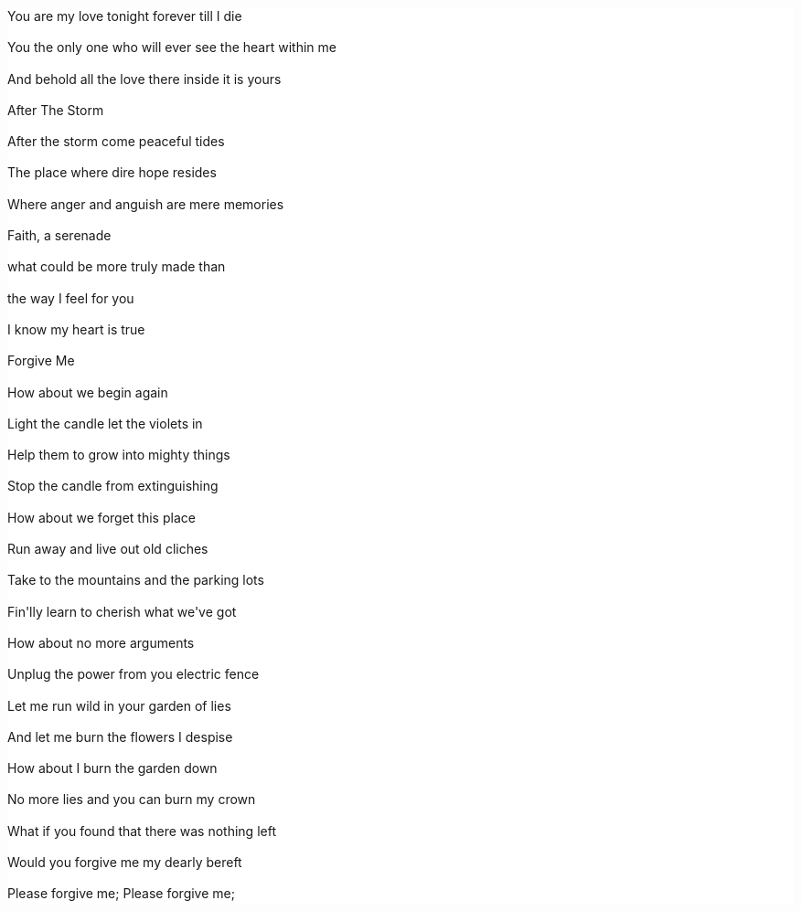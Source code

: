 You are my love tonight forever till I die

You the only one who will ever see the heart within me

And behold all the love there inside it is yours

After The Storm

After the storm come peaceful tides

The place where dire hope resides

Where anger and anguish are mere memories

  

Faith, a serenade

what could be more truly made than

the way I feel for you

I know my heart is true

Forgive Me

  

How about we begin again

Light the candle let the violets in

Help them to grow into mighty things

Stop the candle from extinguishing

  

How about we forget this place

Run away and live out old cliches

Take to the mountains and the parking lots

Fin'lly learn to cherish what we've got

  

How about no more arguments

Unplug the power from you electric fence

Let me run wild in your garden of lies

And let me burn the flowers I despise

  

How about I burn the garden down

No more lies and you can burn my crown

What if you found that there was nothing left

Would you forgive me my dearly bereft

  

Please forgive me; Please forgive me;
